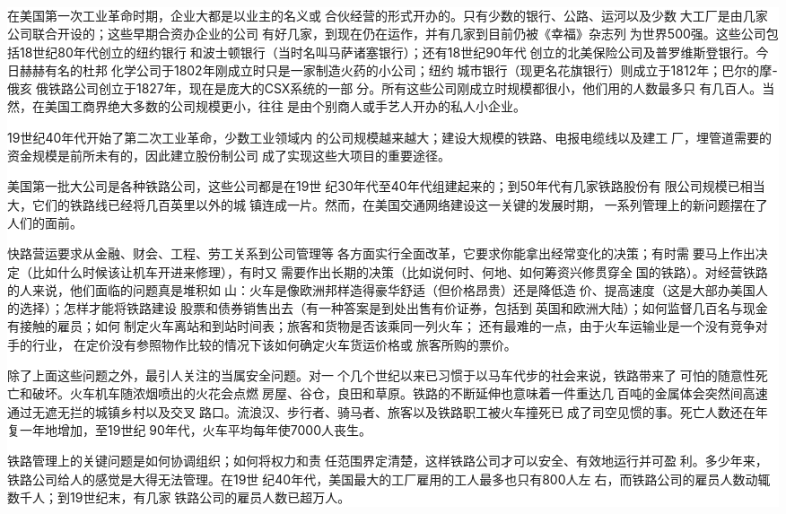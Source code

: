 在美国第一次工业革命时期，企业大都是以业主的名义或
合伙经营的形式开办的。只有少数的银行、公路、运河以及少数
大工厂是由几家公司联合开设的；这些早期合资办企业的公司
有好几家，到现在仍在运作，并有几家到目前仍被《幸福》杂志列
为世界500强。这些公司包括18世纪80年代创立的纽约银行
和波士顿银行（当时名叫马萨诸塞银行）；还有18世纪90年代
创立的北美保险公司及普罗维斯登银行。今日赫赫有名的杜邦
化学公司于1802年刚成立时只是一家制造火药的小公司；纽约
城市银行（现更名花旗银行）则成立于1812年；巴尔的摩-俄亥
俄铁路公司创立于1827年，现在是庞大的CSX系统的一部
分。所有这些公司刚成立时规模都很小，他们用的人数最多只
有几百人。当然，在美国工商界绝大多数的公司规模更小，往往
是由个别商人或手艺人开办的私人小企业。

19世纪40年代开始了第二次工业革命，少数工业领域内
的公司规模越来越大；建设大规模的铁路、电报电缆线以及建工
厂，埋管道需要的资金规模是前所未有的，因此建立股份制公司
成了实现这些大项目的重要途径。

美国第一批大公司是各种铁路公司，这些公司都是在19世
纪30年代至40年代组建起来的；到50年代有几家铁路股份有
限公司规模已相当大，它们的铁路线已经将几百英里以外的城
镇连成一片。然而，在美国交通网络建设这一关键的发展时期，
一系列管理上的新问题摆在了人们的面前。

快路营运要求从金融、财会、工程、劳工关系到公司管理等
各方面实行全面改革，它要求你能拿出经常变化的决策；有时需
要马上作出决定（比如什么时候该让机车开进来修理），有时又
需要作出长期的决策（比如说何时、何地、如何筹资兴修贯穿全
国的铁路）。对经营铁路的人来说，他们面临的问题真是堆积如
山：火车是像欧洲邦样造得豪华舒适（但价格昂贵）还是降低造
价、提高速度（这是大部办美国人的选择）；怎样才能将铁路建设
股票和债券销售出去（有一种答案是到处出售有价证券，包括到
英国和欧洲大陆）；如何监督几百名与现金有接触的雇员；如何
制定火车离站和到站时间表；旅客和货物是否该乘同一列火车；
还有最难的一点，由于火车运输业是一个没有竞争对手的行业，
在定价没有参照物作比较的情况下该如何确定火车货运价格或
旅客所购的票价。

除了上面这些问题之外，最引人关注的当属安全问题。对一
个几个世纪以来已习惯于以马车代步的社会来说，铁路带来了
可怕的随意性死亡和破坏。火车机车随浓烟喷出的火花会点燃
房屋、谷仓，良田和草原。铁路的不断延伸也意味着一件重达几
百吨的金属体会突然间高速通过无遮无拦的城镇乡村以及交叉
路口。流浪汉、步行者、骑马者、旅客以及铁路职工被火车撞死已
成了司空见惯的事。死亡人数还在年复一年地增加，至19世纪
90年代，火车平均每年使7000人丧生。

铁路管理上的关键问题是如何协调组织；如何将权力和责
任范围界定清楚，这样铁路公司才可以安全、有效地运行并可盈
利。多少年来，铁路公司给人的感觉是大得无法管理。在19世
纪40年代，美国最大的工厂雇用的工人最多也只有800人左
右，而铁路公司的雇员人数动辄数千人；到19世纪末，有几家
铁路公司的雇员人数已超万人。
